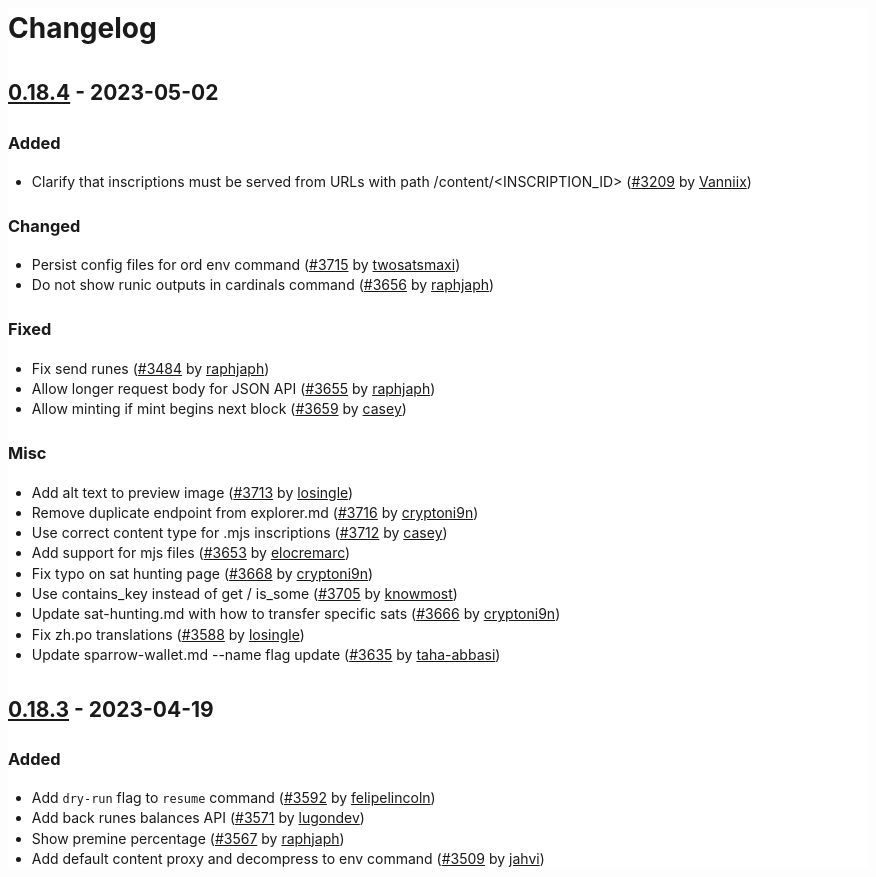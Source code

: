 Changelog
=========

[0.18.4](https://github.com/ordinals/ord/releases/tag/0.18.4) - 2023-05-02
--------------------------------------------------------------------------

### Added
- Clarify that inscriptions must be served from URLs with path /content/<INSCRIPTION_ID> ([#3209](https://github.com/ordinals/ord/pull/3209) by [Vanniix](https://github.com/Vanniix))

### Changed
- Persist config files for ord env command ([#3715](https://github.com/ordinals/ord/pull/3715) by [twosatsmaxi](https://github.com/twosatsmaxi))
- Do not show runic outputs in cardinals command ([#3656](https://github.com/ordinals/ord/pull/3656) by [raphjaph](https://github.com/raphjaph))

### Fixed
- Fix send runes ([#3484](https://github.com/ordinals/ord/pull/3484) by [raphjaph](https://github.com/raphjaph))
- Allow longer request body for JSON API ([#3655](https://github.com/ordinals/ord/pull/3655) by [raphjaph](https://github.com/raphjaph))
- Allow minting if mint begins next block ([#3659](https://github.com/ordinals/ord/pull/3659) by [casey](https://github.com/casey))

### Misc
- Add alt text to preview image ([#3713](https://github.com/ordinals/ord/pull/3713) by [losingle](https://github.com/losingle))
- Remove duplicate endpoint from explorer.md ([#3716](https://github.com/ordinals/ord/pull/3716) by [cryptoni9n](https://github.com/cryptoni9n))
- Use correct content type for .mjs inscriptions ([#3712](https://github.com/ordinals/ord/pull/3712) by [casey](https://github.com/casey))
- Add support for mjs files ([#3653](https://github.com/ordinals/ord/pull/3653) by [elocremarc](https://github.com/elocremarc))
- Fix typo on sat hunting page ([#3668](https://github.com/ordinals/ord/pull/3668) by [cryptoni9n](https://github.com/cryptoni9n))
- Use contains_key instead of get / is_some ([#3705](https://github.com/ordinals/ord/pull/3705) by [knowmost](https://github.com/knowmost))
- Update sat-hunting.md with how to transfer specific sats ([#3666](https://github.com/ordinals/ord/pull/3666) by [cryptoni9n](https://github.com/cryptoni9n))
- Fix zh.po translations ([#3588](https://github.com/ordinals/ord/pull/3588) by [losingle](https://github.com/losingle))
- Update sparrow-wallet.md --name flag update ([#3635](https://github.com/ordinals/ord/pull/3635) by [taha-abbasi](https://github.com/taha-abbasi))

[0.18.3](https://github.com/ordinals/ord/releases/tag/0.18.3) - 2023-04-19
--------------------------------------------------------------------------

### Added
- Add `dry-run` flag to `resume` command ([#3592](https://github.com/ordinals/ord/pull/3592) by [felipelincoln](https://github.com/felipelincoln))
- Add back runes balances API ([#3571](https://github.com/ordinals/ord/pull/3571) by [lugondev](https://github.com/lugondev))
- Show premine percentage ([#3567](https://github.com/ordinals/ord/pull/3567) by [raphjaph](https://github.com/raphjaph))
- Add default content proxy and decompress to env command ([#3509](https://github.com/ordinals/ord/pull/3509) by [jahvi](https://github.com/jahvi))
